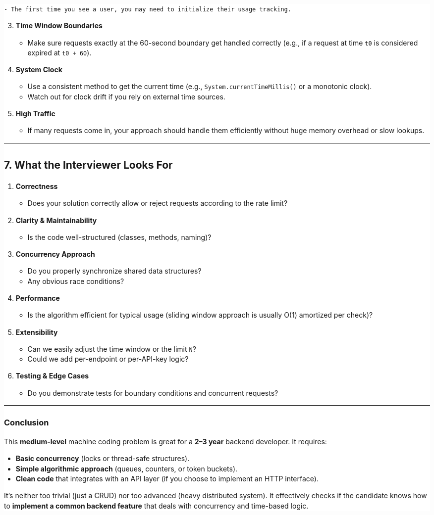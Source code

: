     - The first time you see a user, you may need to initialize their usage tracking.
3. **Time Window Boundaries**
    
    - Make sure requests exactly at the 60-second boundary get handled correctly (e.g., if a request at time `t0` is considered expired at `t0 + 60`).
4. **System Clock**
    
    - Use a consistent method to get the current time (e.g., `System.currentTimeMillis()` or a monotonic clock).
    - Watch out for clock drift if you rely on external time sources.
5. **High Traffic**
    
    - If many requests come in, your approach should handle them efficiently without huge memory overhead or slow lookups.

---

## 7. **What the Interviewer Looks For**

1. **Correctness**
    
    - Does your solution correctly allow or reject requests according to the rate limit?
2. **Clarity & Maintainability**
    
    - Is the code well-structured (classes, methods, naming)?
3. **Concurrency Approach**
    
    - Do you properly synchronize shared data structures?
    - Any obvious race conditions?
4. **Performance**
    
    - Is the algorithm efficient for typical usage (sliding window approach is usually O(1) amortized per check)?
5. **Extensibility**
    
    - Can we easily adjust the time window or the limit `N`?
    - Could we add per-endpoint or per-API-key logic?
6. **Testing & Edge Cases**
    
    - Do you demonstrate tests for boundary conditions and concurrent requests?

---

### **Conclusion**

This **medium-level** machine coding problem is great for a **2–3 year** backend developer. It requires:

- **Basic concurrency** (locks or thread-safe structures).
- **Simple algorithmic approach** (queues, counters, or token buckets).
- **Clean code** that integrates with an API layer (if you choose to implement an HTTP interface).

It’s neither too trivial (just a CRUD) nor too advanced (heavy distributed system). It effectively checks if the candidate knows how to **implement a common backend feature** that deals with concurrency and time-based logic.